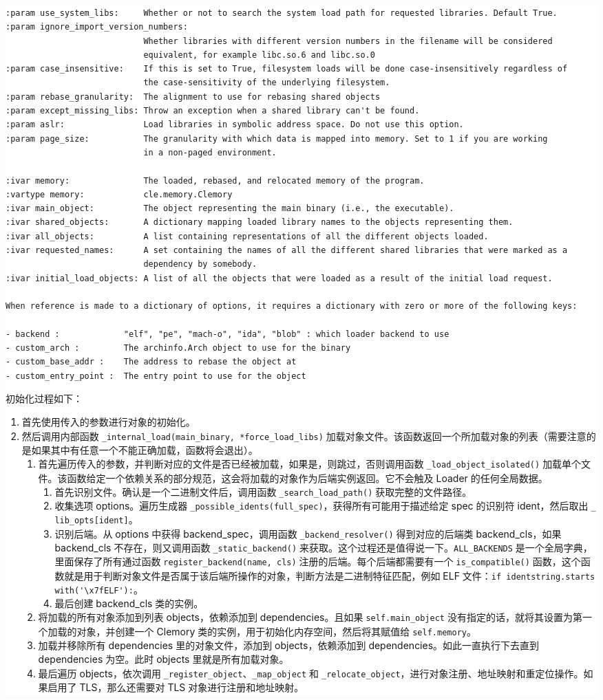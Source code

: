 ```
:param use_system_libs:     Whether or not to search the system load path for requested libraries. Default True.
:param ignore_import_version_numbers:
                            Whether libraries with different version numbers in the filename will be considered
                            equivalent, for example libc.so.6 and libc.so.0
:param case_insensitive:    If this is set to True, filesystem loads will be done case-insensitively regardless of
                            the case-sensitivity of the underlying filesystem.
:param rebase_granularity:  The alignment to use for rebasing shared objects
:param except_missing_libs: Throw an exception when a shared library can't be found.
:param aslr:                Load libraries in symbolic address space. Do not use this option.
:param page_size:           The granularity with which data is mapped into memory. Set to 1 if you are working
                            in a non-paged environment.

:ivar memory:               The loaded, rebased, and relocated memory of the program.
:vartype memory:            cle.memory.Clemory
:ivar main_object:          The object representing the main binary (i.e., the executable).
:ivar shared_objects:       A dictionary mapping loaded library names to the objects representing them.
:ivar all_objects:          A list containing representations of all the different objects loaded.
:ivar requested_names:      A set containing the names of all the different shared libraries that were marked as a
                            dependency by somebody.
:ivar initial_load_objects: A list of all the objects that were loaded as a result of the initial load request.

When reference is made to a dictionary of options, it requires a dictionary with zero or more of the following keys:

- backend :             "elf", "pe", "mach-o", "ida", "blob" : which loader backend to use
- custom_arch :         The archinfo.Arch object to use for the binary
- custom_base_addr :    The address to rebase the object at
- custom_entry_point :  The entry point to use for the object
```
初始化过程如下：
1. 首先使用传入的参数进行对象的初始化。
2. 然后调用内部函数 `_internal_load(main_binary, *force_load_libs)` 加载对象文件。该函数返回一个所加载对象的列表（需要注意的是如果其中有任意一个不能正确加载，函数将会退出）。
    1. 首先遍历传入的参数，并判断对应的文件是否已经被加载，如果是，则跳过，否则调用函数 `_load_object_isolated()` 加载单个文件。该函数给定一个依赖关系的部分规范，这会将加载的对象作为后端实例返回。它不会触及 Loader 的任何全局数据。
        1. 首先识别文件。确认是一个二进制文件后，调用函数 `_search_load_path()` 获取完整的文件路径。
        2. 收集选项 options。遍历生成器 `_possible_idents(full_spec)`，获得所有可能用于描述给定 spec 的识别符 ident，然后取出 `_lib_opts[ident]`。
        3. 识别后端。从 options 中获得 backend_spec，调用函数 `_backend_resolver()` 得到对应的后端类 backend_cls，如果 backend_cls 不存在，则又调用函数 `_static_backend()` 来获取。这个过程还是值得说一下。`ALL_BACKENDS` 是一个全局字典，里面保存了所有通过函数 `register_backend(name, cls)` 注册的后端。每个后端都需要有一个 `is_compatible()` 函数，这个函数就是用于判断对象文件是否属于该后端所操作的对象，判断方法是二进制特征匹配，例如 ELF 文件：`if identstring.startswith('\x7fELF'):`。
        4. 最后创建 backend_cls 类的实例。
    2. 将加载的所有对象添加到列表 objects，依赖添加到 dependencies。且如果 `self.main_object` 没有指定的话，就将其设置为第一个加载的对象，并创建一个 Clemory 类的实例，用于初始化内存空间，然后将其赋值给 `self.memory`。
    3. 加载并移除所有 dependencies 里的对象文件，添加到 objects，依赖添加到 dependencies。如此一直执行下去直到 dependencies 为空。此时 objects 里就是所有加载对象。
    4. 最后遍历 objects，依次调用 `_register_object`、`_map_object` 和 `_relocate_object`，进行对象注册、地址映射和重定位操作。如果启用了 TLS，那么还需要对 TLS 对象进行注册和地址映射。
